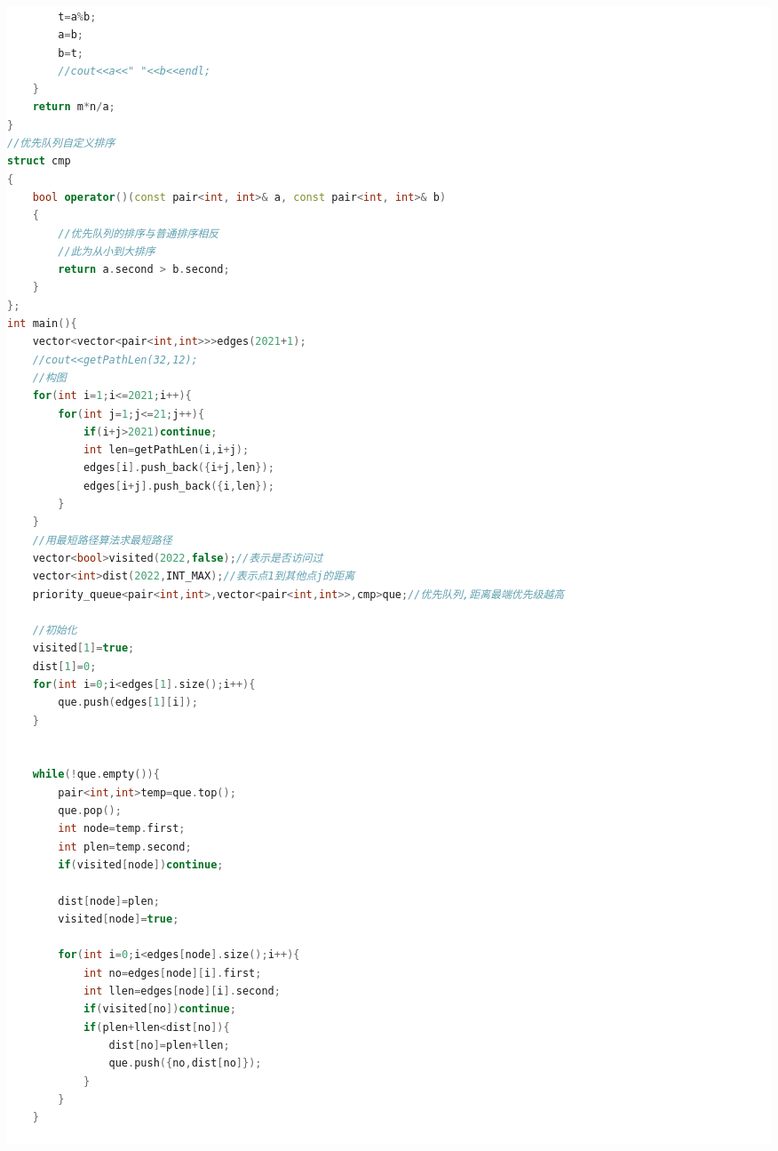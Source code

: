 ```C++
		t=a%b;
		a=b;
		b=t;
		//cout<<a<<" "<<b<<endl;
	} 
	return m*n/a;
}
//优先队列自定义排序 
struct cmp
{
    bool operator()(const pair<int, int>& a, const pair<int, int>& b)
    {
        //优先队列的排序与普通排序相反
        //此为从小到大排序
        return a.second > b.second;
    }
};
int main(){
	vector<vector<pair<int,int>>>edges(2021+1);
	//cout<<getPathLen(32,12);
	//构图
	for(int i=1;i<=2021;i++){
		for(int j=1;j<=21;j++){
			if(i+j>2021)continue;
			int len=getPathLen(i,i+j);
			edges[i].push_back({i+j,len});
			edges[i+j].push_back({i,len});
		}
	} 
	//用最短路径算法求最短路径
	vector<bool>visited(2022,false);//表示是否访问过
	vector<int>dist(2022,INT_MAX);//表示点1到其他点j的距离
	priority_queue<pair<int,int>,vector<pair<int,int>>,cmp>que;//优先队列,距离最端优先级越高
	
	//初始化
	visited[1]=true;
	dist[1]=0;
	for(int i=0;i<edges[1].size();i++){
		que.push(edges[1][i]);
	}
	
	
	while(!que.empty()){
		pair<int,int>temp=que.top();
		que.pop();
		int node=temp.first;
		int plen=temp.second;
		if(visited[node])continue;
		
		dist[node]=plen;
		visited[node]=true;
		
		for(int i=0;i<edges[node].size();i++){
			int no=edges[node][i].first;
			int llen=edges[node][i].second;
			if(visited[no])continue;
			if(plen+llen<dist[no]){
				dist[no]=plen+llen;
				que.push({no,dist[no]});
			}
		}
	}
	
```